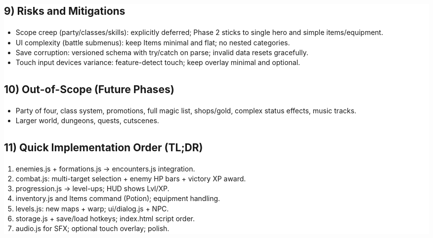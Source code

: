 
## 9) Risks and Mitigations
- Scope creep (party/classes/skills): explicitly deferred; Phase 2 sticks to single hero and simple items/equipment.
- UI complexity (battle submenus): keep Items minimal and flat; no nested categories.
- Save corruption: versioned schema with try/catch on parse; invalid data resets gracefully.
- Touch input devices variance: feature-detect touch; keep overlay minimal and optional.


## 10) Out-of-Scope (Future Phases)
- Party of four, class system, promotions, full magic list, shops/gold, complex status effects, music tracks.
- Larger world, dungeons, quests, cutscenes.


## 11) Quick Implementation Order (TL;DR)
1) enemies.js + formations.js → encounters.js integration.
2) combat.js: multi-target selection + enemy HP bars + victory XP award.
3) progression.js → level-ups; HUD shows Lvl/XP.
4) inventory.js and Items command (Potion); equipment handling.
5) levels.js: new maps + warp; ui/dialog.js + NPC.
6) storage.js + save/load hotkeys; index.html script order.
7) audio.js for SFX; optional touch overlay; polish.
